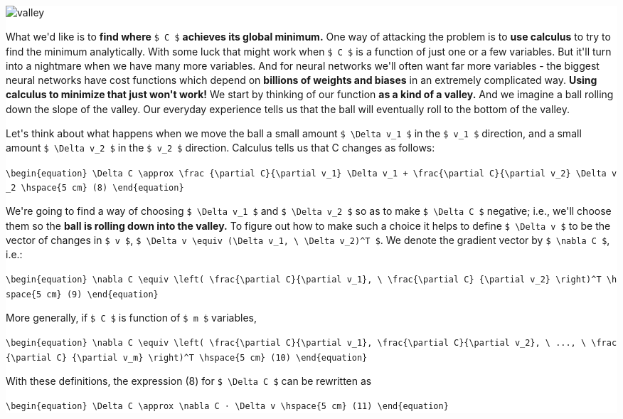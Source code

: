 ![valley](http://neuralnetworksanddeeplearning.com/images/valley.png)

What we'd like is to **find where** `$ C $` **achieves its global minimum.**  One way of attacking the problem is to **use calculus** to try to find the minimum analytically. With some luck that might work when `$ C $` is a function of just one or a few variables. But it'll turn into a nightmare when we have many more variables. And for neural networks we'll often want far more variables - the biggest neural networks have cost functions which depend on **billions of weights and biases** in an extremely complicated way. **Using calculus to minimize that just won't work!** We start by thinking of our function **as a kind of a valley.** And we imagine a ball rolling down the slope of the valley. Our everyday experience tells us that the ball will eventually roll to the bottom of the valley.

Let's think about what happens when we move the ball a small amount `$ \Delta v_1 $` in the `$ v_1 $` direction, and a small amount `$ \Delta v_2 $` in the `$ v_2 $` direction. Calculus tells us that C changes as follows:

`
\begin{equation}
	\Delta C \approx \frac {\partial C}{\partial v_1} \Delta v_1 +
	\frac{\partial C}{\partial v_2} \Delta v_2
\hspace{5 cm} (8)
\end{equation}
`

We're going to find a way of choosing `$ \Delta v_1 $` and `$ \Delta v_2 $` so as to make `$ \Delta C $` negative; i.e., we'll choose them so the **ball is rolling down into the valley.** To figure out how to make such a choice it helps to define `$ \Delta v $` to be the vector of changes in `$ v $`, `$ \Delta v \equiv (\Delta v_1, \ \Delta v_2)^T $`. We denote the gradient vector by `$ \nabla C $`, i.e.:

`
\begin{equation}
	\nabla C \equiv \left( \frac{\partial C}{\partial v_1}, \ \frac{\partial C}
	{\partial v_2} \right)^T
\hspace{5 cm} (9)
\end{equation}
`

More generally, if `$ C $` is function of `$ m $` variables,

`
\begin{equation}
	\nabla C \equiv \left( \frac{\partial C}{\partial v_1},
	\frac{\partial C}{\partial v_2}, \ ..., \ \frac{\partial C}
	{\partial v_m} \right)^T
\hspace{5 cm} (10)
\end{equation}
`

With these definitions, the expression (8) for `$ \Delta C $` can be rewritten as

`
\begin{equation}
	\Delta C \approx \nabla C ⋅ \Delta v
\hspace{5 cm} (11)
\end{equation}
`
